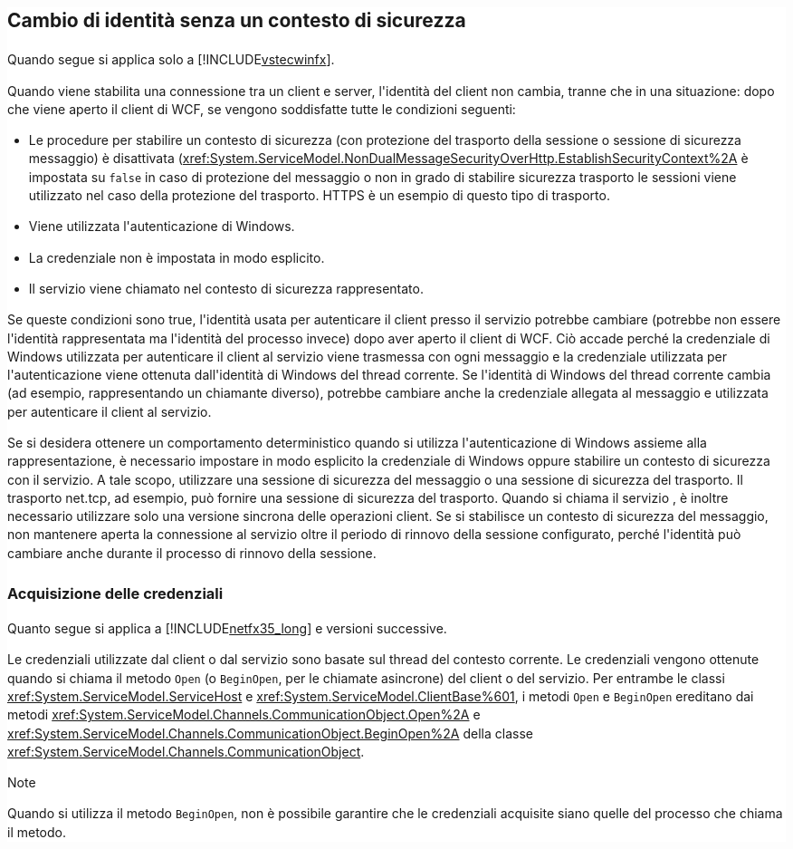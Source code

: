 ## <a name="switching-identity-without-a-security-context"></a>Cambio di identità senza un contesto di sicurezza  
 Quando segue si applica solo a [!INCLUDE[vstecwinfx](../../../../includes/vstecwinfx-md.md)].  
  
 Quando viene stabilita una connessione tra un client e server, l'identità del client non cambia, tranne che in una situazione: dopo che viene aperto il client di WCF, se vengono soddisfatte tutte le condizioni seguenti:  
  
-   Le procedure per stabilire un contesto di sicurezza (con protezione del trasporto della sessione o sessione di sicurezza messaggio) è disattivata (<xref:System.ServiceModel.NonDualMessageSecurityOverHttp.EstablishSecurityContext%2A> è impostata su `false` in caso di protezione del messaggio o non in grado di stabilire sicurezza trasporto le sessioni viene utilizzato nel caso della protezione del trasporto. HTTPS è un esempio di questo tipo di trasporto.  
  
-   Viene utilizzata l'autenticazione di Windows.  
  
-   La credenziale non è impostata in modo esplicito.  
  
-   Il servizio viene chiamato nel contesto di sicurezza rappresentato.  
  
 Se queste condizioni sono true, l'identità usata per autenticare il client presso il servizio potrebbe cambiare (potrebbe non essere l'identità rappresentata ma l'identità del processo invece) dopo aver aperto il client di WCF. Ciò accade perché la credenziale di Windows utilizzata per autenticare il client al servizio viene trasmessa con ogni messaggio e la credenziale utilizzata per l'autenticazione viene ottenuta dall'identità di Windows del thread corrente. Se l'identità di Windows del thread corrente cambia (ad esempio, rappresentando un chiamante diverso), potrebbe cambiare anche la credenziale allegata al messaggio e utilizzata per autenticare il client al servizio.  
  
 Se si desidera ottenere un comportamento deterministico quando si utilizza l'autenticazione di Windows assieme alla rappresentazione, è necessario impostare in modo esplicito la credenziale di Windows oppure stabilire un contesto di sicurezza con il servizio. A tale scopo, utilizzare una sessione di sicurezza del messaggio o una sessione di sicurezza del trasporto. Il trasporto net.tcp, ad esempio, può fornire una sessione di sicurezza del trasporto. Quando si chiama il servizio , è inoltre necessario utilizzare solo una versione sincrona delle operazioni client. Se si stabilisce un contesto di sicurezza del messaggio, non mantenere aperta la connessione al servizio oltre il periodo di rinnovo della sessione configurato, perché l'identità può cambiare anche durante il processo di rinnovo della sessione.  
  
### <a name="credentials-capture"></a>Acquisizione delle credenziali  
 Quanto segue si applica a [!INCLUDE[netfx35_long](../../../../includes/netfx35-long-md.md)] e versioni successive.  
  
 Le credenziali utilizzate dal client o dal servizio sono basate sul thread del contesto corrente. Le credenziali vengono ottenute quando si chiama il metodo `Open` (o `BeginOpen`, per le chiamate asincrone) del client o del servizio. Per entrambe le classi <xref:System.ServiceModel.ServiceHost> e <xref:System.ServiceModel.ClientBase%601>, i metodi `Open` e `BeginOpen` ereditano dai metodi <xref:System.ServiceModel.Channels.CommunicationObject.Open%2A> e <xref:System.ServiceModel.Channels.CommunicationObject.BeginOpen%2A> della classe <xref:System.ServiceModel.Channels.CommunicationObject>.  
  
> [!NOTE]
>  Quando si utilizza il metodo `BeginOpen`, non è possibile garantire che le credenziali acquisite siano quelle del processo che chiama il metodo.  
  